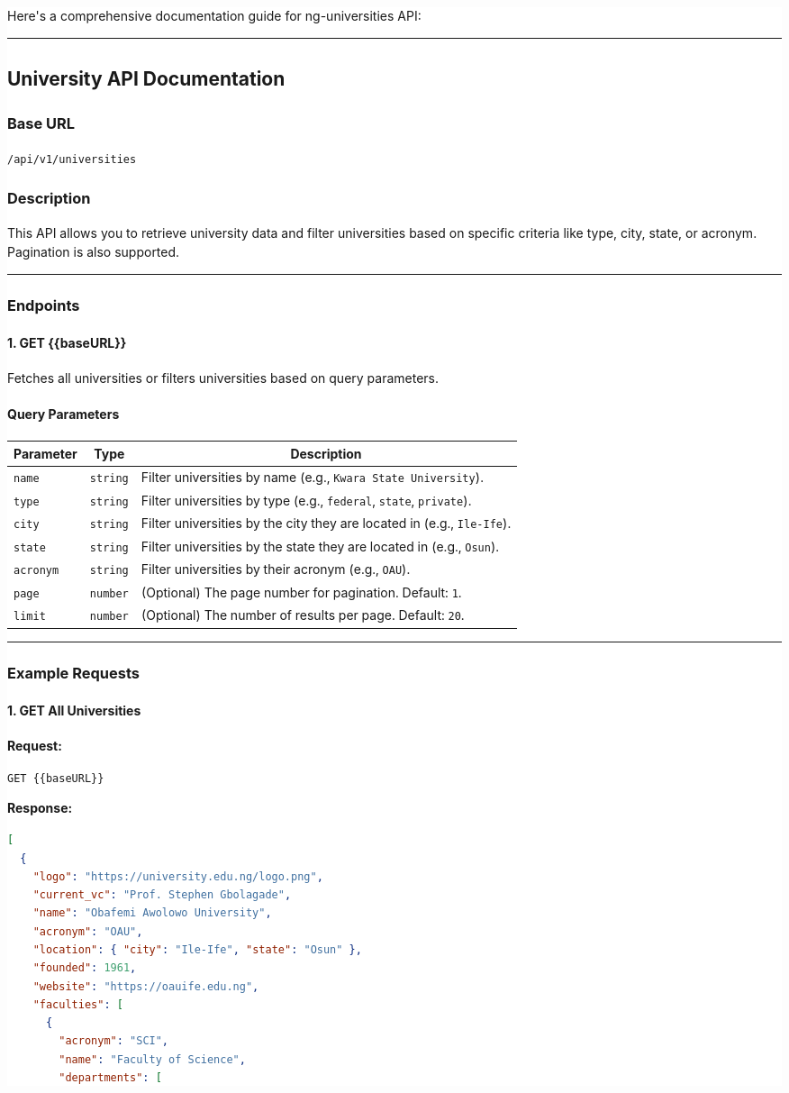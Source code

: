 Here's a comprehensive documentation guide for ng-universities API:

---

## University API Documentation

### Base URL
```shell
/api/v1/universities
```

### Description
This API allows you to retrieve university data and filter universities based on specific criteria like type, city, state, or acronym. Pagination is also supported.

---

### Endpoints

#### **1. GET {{baseURL}}**
Fetches all universities or filters universities based on query parameters.

#### **Query Parameters**

| Parameter  | Type     | Description                                                                                                                                 |
|------------|----------|---------------------------------------------------------------------------------------------------------------------------------------------|
| `name`     | `string` | Filter universities by name (e.g., `Kwara State University`).     |
| `type`     | `string` | Filter universities by type (e.g., `federal`, `state`, `private`).                                                                          |
| `city`     | `string` | Filter universities by the city they are located in (e.g., `Ile-Ife`).                                                                      |
| `state`    | `string` | Filter universities by the state they are located in (e.g., `Osun`).                                                                        |
| `acronym`  | `string` | Filter universities by their acronym (e.g., `OAU`).                                                                                        |
| `page`     | `number` | (Optional) The page number for pagination. Default: `1`.                                                                                   |
| `limit`    | `number` | (Optional) The number of results per page. Default: `20`.                                                                                  |

---

### Example Requests

#### **1. GET All Universities**
**Request:**
```http
GET {{baseURL}}
```
**Response:**
```json
[
  {
    "logo": "https://university.edu.ng/logo.png",
    "current_vc": "Prof. Stephen Gbolagade",
    "name": "Obafemi Awolowo University",
    "acronym": "OAU",
    "location": { "city": "Ile-Ife", "state": "Osun" },
    "founded": 1961,
    "website": "https://oauife.edu.ng",
    "faculties": [
      {
        "acronym": "SCI",
        "name": "Faculty of Science",
        "departments": [
```